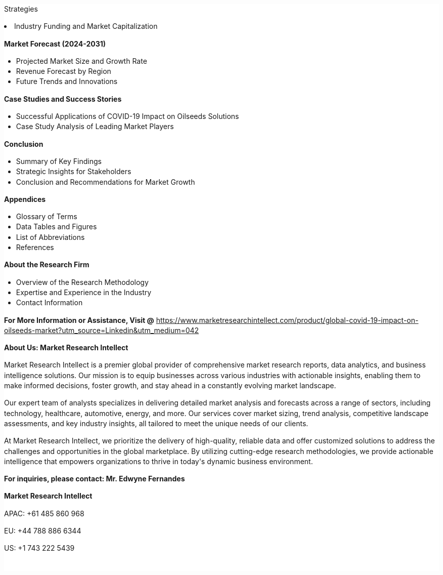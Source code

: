 Strategies</li><li>Industry Funding and Market Capitalization</li></ul><p><strong>Market Forecast (2024-2031)</strong></p><ul><li>Projected Market Size and Growth Rate</li><li>Revenue Forecast by Region</li><li>Future Trends and Innovations</li></ul><p><strong>Case Studies and Success Stories</strong></p><ul><li>Successful Applications of COVID-19 Impact on Oilseeds Solutions</li><li>Case Study Analysis of Leading Market Players</li></ul><p><strong>Conclusion</strong></p><ul><li>Summary of Key Findings</li><li>Strategic Insights for Stakeholders</li><li>Conclusion and Recommendations for Market Growth</li></ul><p><strong>Appendices</strong></p><ul><li>Glossary of Terms</li><li>Data Tables and Figures</li><li>List of Abbreviations</li><li>References</li></ul><p><strong>About the Research Firm</strong></p><ul><li>Overview of the Research Methodology</li><li>Expertise and Experience in the Industry</li><li>Contact Information</li></ul></div><div class="article-main__content" data-test-id="publishing-text-block"><p><span class="font-[700]"><strong>For More Information or Assistance, Visit @</strong>&nbsp;<a href="https://www.marketresearchintellect.com/product/global-covid-19-impact-on-oilseeds-market?utm_source=Linkedin&utm_medium=042">https://www.marketresearchintellect.com/product/global-covid-19-impact-on-oilseeds-market?utm_source=Linkedin&utm_medium=042</a></span></p><p><strong>About Us: Market Research Intellect</strong></p><p>Market Research Intellect is a premier global provider of comprehensive market research reports, data analytics, and business intelligence solutions. Our mission is to equip businesses across various industries with actionable insights, enabling them to make informed decisions, foster growth, and stay ahead in a constantly evolving market landscape.</p><p>Our expert team of analysts specializes in delivering detailed market analysis and forecasts across a range of sectors, including technology, healthcare, automotive, energy, and more. Our services cover market sizing, trend analysis, competitive landscape assessments, and key industry insights, all tailored to meet the unique needs of our clients.</p><p>At Market Research Intellect, we prioritize the delivery of high-quality, reliable data and offer customized solutions to address the challenges and opportunities in the global marketplace. By utilizing cutting-edge research methodologies, we provide actionable intelligence that empowers organizations to thrive in today's dynamic business environment.</p><p><strong>For inquiries, please contact: Mr. Edwyne Fernandes</strong></p><p><strong>Market Research Intellect</strong></p><p>APAC: +61 485 860 968</p><p>EU: +44 788 886 6344</p><p>US: +1 743 222 5439</p></div><div class="article-main__content" data-test-id="publishing-text-block">&nbsp;</div>
